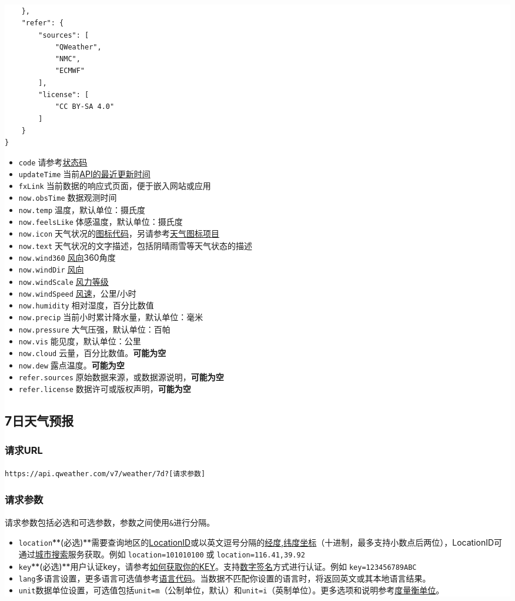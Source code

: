 ~~~
    },
    "refer": {
        "sources": [
            "QWeather",
            "NMC",
            "ECMWF"
        ],
        "license": [
            "CC BY-SA 4.0"
        ]
    }
}
~~~

- `code` 请参考[状态码](https://dev.qweather.com/docs/resource/status-code/)
- `updateTime` 当前[API的最近更新时间](https://dev.qweather.com/docs/resource/glossary/#update-time)
- `fxLink` 当前数据的响应式页面，便于嵌入网站或应用
- `now.obsTime` 数据观测时间
- `now.temp` 温度，默认单位：摄氏度
- `now.feelsLike` 体感温度，默认单位：摄氏度
- `now.icon` 天气状况的[图标代码](https://dev.qweather.com/docs/resource/icons/)，另请参考[天气图标项目](https://icons.qweather.com/)
- `now.text` 天气状况的文字描述，包括阴晴雨雪等天气状态的描述
- `now.wind360` [风向](https://dev.qweather.com/docs/resource/wind-info/#wind-direction)360角度
- `now.windDir` [风向](https://dev.qweather.com/docs/resource/wind-info/#wind-direction)
- `now.windScale` [风力等级](https://dev.qweather.com/docs/resource/wind-info/#wind-scale)
- `now.windSpeed` [风速](https://dev.qweather.com/docs/resource/wind-info/#wind-speed)，公里/小时
- `now.humidity` 相对湿度，百分比数值
- `now.precip` 当前小时累计降水量，默认单位：毫米
- `now.pressure` 大气压强，默认单位：百帕
- `now.vis` 能见度，默认单位：公里
- `now.cloud` 云量，百分比数值。**可能为空**
- `now.dew` 露点温度。**可能为空**
- `refer.sources` 原始数据来源，或数据源说明，**可能为空**
- `refer.license` 数据许可或版权声明，**可能为空**



## 7日天气预报

### 请求URL

~~~
https://api.qweather.com/v7/weather/7d?[请求参数]
~~~



### 请求参数

请求参数包括必选和可选参数，参数之间使用`&`进行分隔。

- `location`**(必选)**需要查询地区的[LocationID](https://dev.qweather.com/docs/resource/glossary/#locationid)或以英文逗号分隔的[经度,纬度坐标](https://dev.qweather.com/docs/resource/glossary/#coordinate)（十进制，最多支持小数点后两位），LocationID可通过[城市搜索](https://dev.qweather.com/docs/api/geoapi/)服务获取。例如 `location=101010100` 或 `location=116.41,39.92`
- `key`**(必选)**用户认证key，请参考[如何获取你的KEY](https://dev.qweather.com/docs/configuration/project-and-key/)。支持[数字签名](https://dev.qweather.com/docs/resource/signature-auth/)方式进行认证。例如 `key=123456789ABC`
- `lang`多语言设置，更多语言可选值参考[语言代码](https://dev.qweather.com/docs/resource/language/)。当数据不匹配你设置的语言时，将返回英文或其本地语言结果。
- `unit`数据单位设置，可选值包括`unit=m`（公制单位，默认）和`unit=i`（英制单位）。更多选项和说明参考[度量衡单位](https://dev.qweather.com/docs/resource/unit)。
